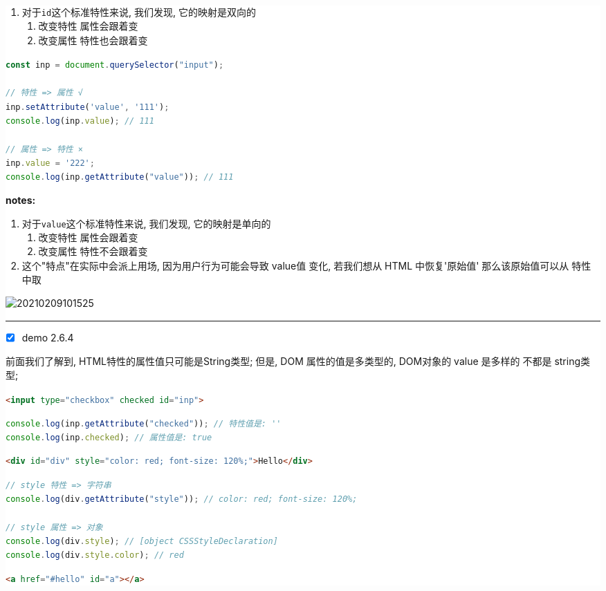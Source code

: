 1. 对于`id`这个标准特性来说, 我们发现, 它的映射是双向的
   1. 改变特性 属性会跟着变
   2. 改变属性 特性也会跟着变

```js
const inp = document.querySelector("input");

// 特性 => 属性 √
inp.setAttribute('value', '111');
console.log(inp.value); // 111

// 属性 => 特性 ×
inp.value = '222';
console.log(inp.getAttribute("value")); // 111
```

**notes:**

1. 对于`value`这个标准特性来说, 我们发现, 它的映射是单向的
   1. 改变特性 属性会跟着变
   2. 改变属性 特性不会跟着变
2. 这个"特点"在实际中会派上用场, 因为用户行为可能会导致 value值 变化, 若我们想从 HTML 中恢复'原始值' 那么该原始值可以从 特性 中取

![20210209101525](https://cdn.jsdelivr.net/gh/123taojiale/dahuyou_picture@main/blogs/20210209101525.png)

---

- [x] demo 2.6.4

前面我们了解到, HTML特性的属性值只可能是String类型;
但是, DOM 属性的值是多类型的, DOM对象的 value 是多样的 不都是 string类型;


```html
<input type="checkbox" checked id="inp">
```

```js
console.log(inp.getAttribute("checked")); // 特性值是: ''
console.log(inp.checked); // 属性值是: true
```

```html
<div id="div" style="color: red; font-size: 120%;">Hello</div>
```

```js
// style 特性 => 字符串
console.log(div.getAttribute("style")); // color: red; font-size: 120%;

// style 属性 => 对象
console.log(div.style); // [object CSSStyleDeclaration]
console.log(div.style.color); // red
```

```html
<a href="#hello" id="a"></a>
```

